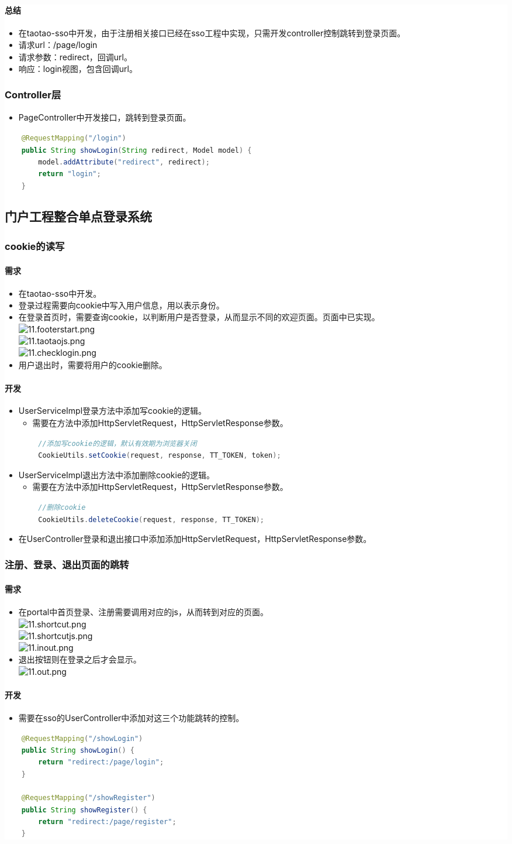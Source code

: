 #### 总结 ####
- 在taotao-sso中开发，由于注册相关接口已经在sso工程中实现，只需开发controller控制跳转到登录页面。
- 请求url：/page/login
- 请求参数：redirect，回调url。
- 响应：login视图，包含回调url。

### Controller层 ###
- PageController中开发接口，跳转到登录页面。
```java
    @RequestMapping("/login")
    public String showLogin(String redirect, Model model) {
        model.addAttribute("redirect", redirect);
        return "login";
    }
```

## 门户工程整合单点登录系统 ##
### cookie的读写 ###
#### 需求 ####
- 在taotao-sso中开发。
- 登录过程需要向cookie中写入用户信息，用以表示身份。
- 在登录首页时，需要查询cookie，以判断用户是否登录，从而显示不同的欢迎页面。页面中已实现。<br>![11.footerstart.png](https://img-blog.csdn.net/20180418221944417)<br>![11.taotaojs.png](https://img-blog.csdn.net/20180418222044225)<br>![11.checklogin.png](https://img-blog.csdn.net/20180418222240927)
- 用户退出时，需要将用户的cookie删除。

#### 开发 ####
- UserServiceImpl登录方法中添加写cookie的逻辑。
    - 需要在方法中添加HttpServletRequest，HttpServletResponse参数。
```java
        //添加写cookie的逻辑，默认有效期为浏览器关闭
        CookieUtils.setCookie(request, response, TT_TOKEN, token);
```

- UserServiceImpl退出方法中添加删除cookie的逻辑。
    - 需要在方法中添加HttpServletRequest，HttpServletResponse参数。
```java
        //删除cookie
        CookieUtils.deleteCookie(request, response, TT_TOKEN);
```

- 在UserController登录和退出接口中添加添加HttpServletRequest，HttpServletResponse参数。

### 注册、登录、退出页面的跳转 ###
#### 需求 ####
- 在portal中首页登录、注册需要调用对应的js，从而转到对应的页面。<br>![11.shortcut.png](https://img-blog.csdn.net/20180420131501251)<br>![11.shortcutjs.png](https://img-blog.csdn.net/2018042013163020)<br>![11.inout.png](https://img-blog.csdn.net/20180420131747455)
- 退出按钮则在登录之后才会显示。<br>![11.out.png](https://img-blog.csdn.net/20180420131918603)

#### 开发 ####
- 需要在sso的UserController中添加对这三个功能跳转的控制。
```java
    @RequestMapping("/showLogin")
    public String showLogin() {
        return "redirect:/page/login";
    }

    @RequestMapping("/showRegister")
    public String showRegister() {
        return "redirect:/page/register";
    }

```